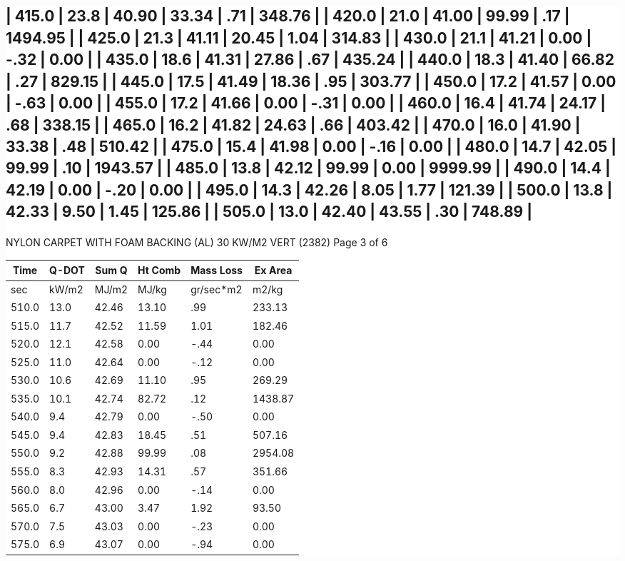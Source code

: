 | 415.0 | 23.8 | 40.90 | 33.34 | .71 | 348.76 |
| 420.0 | 21.0 | 41.00 | 99.99 | .17 | 1494.95 |
| 425.0 | 21.3 | 41.11 | 20.45 | 1.04 | 314.83 |
| 430.0 | 21.1 | 41.21 | 0.00 | -.32 | 0.00 |
| 435.0 | 18.6 | 41.31 | 27.86 | .67 | 435.24 |
| 440.0 | 18.3 | 41.40 | 66.82 | .27 | 829.15 |
| 445.0 | 17.5 | 41.49 | 18.36 | .95 | 303.77 |
| 450.0 | 17.2 | 41.57 | 0.00 | -.63 | 0.00 |
| 455.0 | 17.2 | 41.66 | 0.00 | -.31 | 0.00 |
| 460.0 | 16.4 | 41.74 | 24.17 | .68 | 338.15 |
| 465.0 | 16.2 | 41.82 | 24.63 | .66 | 403.42 |
| 470.0 | 16.0 | 41.90 | 33.38 | .48 | 510.42 |
| 475.0 | 15.4 | 41.98 | 0.00 | -.16 | 0.00 |
| 480.0 | 14.7 | 42.05 | 99.99 | .10 | 1943.57 |
| 485.0 | 13.8 | 42.12 | 99.99 | 0.00 | 9999.99 |
| 490.0 | 14.4 | 42.19 | 0.00 | -.20 | 0.00 |
| 495.0 | 14.3 | 42.26 | 8.05 | 1.77 | 121.39 |
| 500.0 | 13.8 | 42.33 | 9.50 | 1.45 | 125.86 |
| 505.0 | 13.0 | 42.40 | 43.55 | .30 | 748.89 |
---
NYLON CARPET WITH FOAM BACKING (AL) 30 KW/M2 VERT (2382)
Page 3 of 6

| Time | Q-DOT | Sum Q | Ht Comb | Mass Loss | Ex Area |
|------|-------|-------|---------|-----------|---------|
| sec | kW/m2 | MJ/m2 | MJ/kg | gr/sec*m2 | m2/kg |
| 510.0 | 13.0 | 42.46 | 13.10 | .99 | 233.13 |
| 515.0 | 11.7 | 42.52 | 11.59 | 1.01 | 182.46 |
| 520.0 | 12.1 | 42.58 | 0.00 | -.44 | 0.00 |
| 525.0 | 11.0 | 42.64 | 0.00 | -.12 | 0.00 |
| 530.0 | 10.6 | 42.69 | 11.10 | .95 | 269.29 |
| 535.0 | 10.1 | 42.74 | 82.72 | .12 | 1438.87 |
| 540.0 | 9.4 | 42.79 | 0.00 | -.50 | 0.00 |
| 545.0 | 9.4 | 42.83 | 18.45 | .51 | 507.16 |
| 550.0 | 9.2 | 42.88 | 99.99 | .08 | 2954.08 |
| 555.0 | 8.3 | 42.93 | 14.31 | .57 | 351.66 |
| 560.0 | 8.0 | 42.96 | 0.00 | -.14 | 0.00 |
| 565.0 | 6.7 | 43.00 | 3.47 | 1.92 | 93.50 |
| 570.0 | 7.5 | 43.03 | 0.00 | -.23 | 0.00 |
| 575.0 | 6.9 | 43.07 | 0.00 | -.94 | 0.00 |